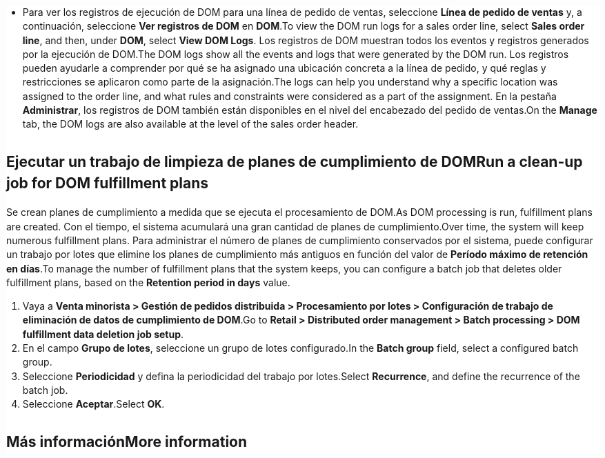 - <span data-ttu-id="fa02d-344">Para ver los registros de ejecución de DOM para una línea de pedido de ventas, seleccione **Línea de pedido de ventas** y, a continuación, seleccione **Ver registros de DOM** en **DOM**.</span><span class="sxs-lookup"><span data-stu-id="fa02d-344">To view the DOM run logs for a sales order line, select **Sales order line**, and then, under **DOM**, select **View DOM Logs**.</span></span> <span data-ttu-id="fa02d-345">Los registros de DOM muestran todos los eventos y registros generados por la ejecución de DOM.</span><span class="sxs-lookup"><span data-stu-id="fa02d-345">The DOM logs show all the events and logs that were generated by the DOM run.</span></span> <span data-ttu-id="fa02d-346">Los registros pueden ayudarle a comprender por qué se ha asignado una ubicación concreta a la línea de pedido, y qué reglas y restricciones se aplicaron como parte de la asignación.</span><span class="sxs-lookup"><span data-stu-id="fa02d-346">The logs can help you understand why a specific location was assigned to the order line, and what rules and constraints were considered as a part of the assignment.</span></span> <span data-ttu-id="fa02d-347">En la pestaña **Administrar**, los registros de DOM también están disponibles en el nivel del encabezado del pedido de ventas.</span><span class="sxs-lookup"><span data-stu-id="fa02d-347">On the **Manage** tab, the DOM logs are also available at the level of the sales order header.</span></span>

## <a name="run-a-clean-up-job-for-dom-fulfillment-plans"></a><span data-ttu-id="fa02d-348">Ejecutar un trabajo de limpieza de planes de cumplimiento de DOM</span><span class="sxs-lookup"><span data-stu-id="fa02d-348">Run a clean-up job for DOM fulfillment plans</span></span>

<span data-ttu-id="fa02d-349">Se crean planes de cumplimiento a medida que se ejecuta el procesamiento de DOM.</span><span class="sxs-lookup"><span data-stu-id="fa02d-349">As DOM processing is run, fulfillment plans are created.</span></span> <span data-ttu-id="fa02d-350">Con el tiempo, el sistema acumulará una gran cantidad de planes de cumplimiento.</span><span class="sxs-lookup"><span data-stu-id="fa02d-350">Over time, the system will keep numerous fulfillment plans.</span></span> <span data-ttu-id="fa02d-351">Para administrar el número de planes de cumplimiento conservados por el sistema, puede configurar un trabajo por lotes que elimine los planes de cumplimiento más antiguos en función del valor de **Período máximo de retención en días**.</span><span class="sxs-lookup"><span data-stu-id="fa02d-351">To manage the number of fulfillment plans that the system keeps, you can configure a batch job that deletes older fulfillment plans, based on the **Retention period in days** value.</span></span>

1. <span data-ttu-id="fa02d-352">Vaya a **Venta minorista \> Gestión de pedidos distribuida \> Procesamiento por lotes \> Configuración de trabajo de eliminación de datos de cumplimiento de DOM**.</span><span class="sxs-lookup"><span data-stu-id="fa02d-352">Go to **Retail \> Distributed order management \> Batch processing \> DOM fulfillment data deletion job setup**.</span></span> 
1. <span data-ttu-id="fa02d-353">En el campo **Grupo de lotes**, seleccione un grupo de lotes configurado.</span><span class="sxs-lookup"><span data-stu-id="fa02d-353">In the **Batch group** field, select a configured batch group.</span></span>
1. <span data-ttu-id="fa02d-354">Seleccione **Periodicidad** y defina la periodicidad del trabajo por lotes.</span><span class="sxs-lookup"><span data-stu-id="fa02d-354">Select **Recurrence**, and define the recurrence of the batch job.</span></span>
1. <span data-ttu-id="fa02d-355">Seleccione **Aceptar**.</span><span class="sxs-lookup"><span data-stu-id="fa02d-355">Select **OK**.</span></span>

## <a name="more-information"></a><span data-ttu-id="fa02d-356">Más información</span><span class="sxs-lookup"><span data-stu-id="fa02d-356">More information</span></span>

